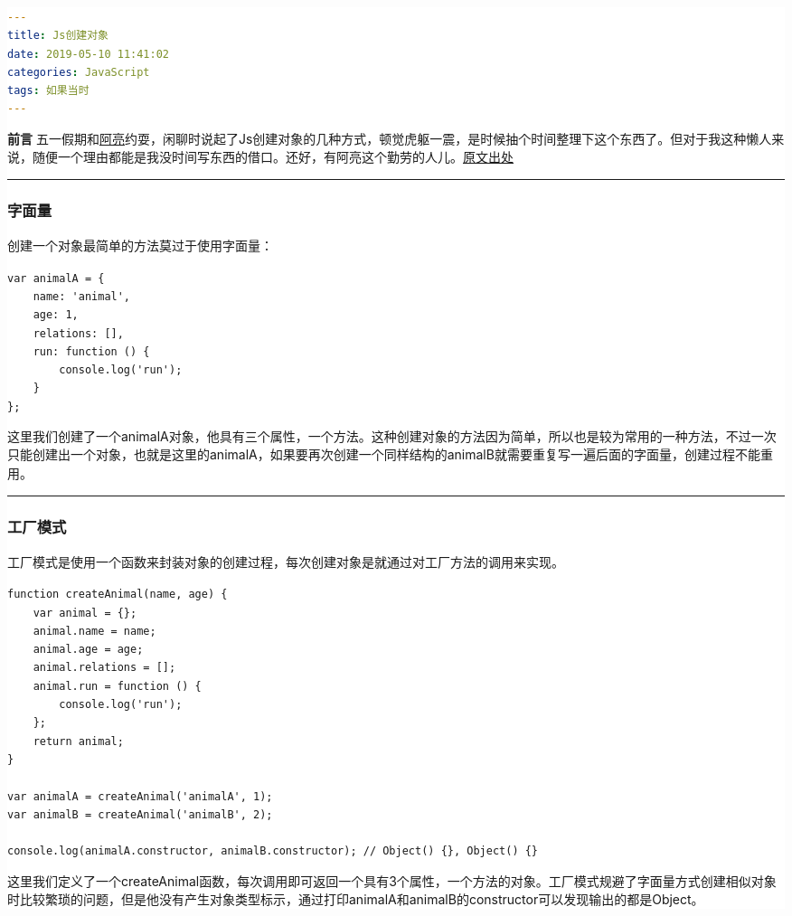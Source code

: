 ```yaml
---
title: Js创建对象
date: 2019-05-10 11:41:02
categories: JavaScript
tags: 如果当时
---
```


**前言**  五一假期和[阿亮](http://blog.zhanghuiliang.cn)约耍，闲聊时说起了Js创建对象的几种方式，顿觉虎躯一震，是时候抽个时间整理下这个东西了。但对于我这种懒人来说，随便一个理由都能是我没时间写东西的借口。还好，有阿亮这个勤劳的人儿。[原文出处](http://blog.zhanghuiliang.cn/2019/05/05/js%E5%AF%B9%E8%B1%A1%E5%88%9B%E5%BB%BA/)




----


### 字面量

创建一个对象最简单的方法莫过于使用字面量：

```
var animalA = {
	name: 'animal',
	age: 1,
	relations: [],
	run: function () {
		console.log('run');
	}
};
```
这里我们创建了一个animalA对象，他具有三个属性，一个方法。这种创建对象的方法因为简单，所以也是较为常用的一种方法，不过一次只能创建出一个对象，也就是这里的animalA，如果要再次创建一个同样结构的animalB就需要重复写一遍后面的字面量，创建过程不能重用。

----

### 工厂模式

工厂模式是使用一个函数来封装对象的创建过程，每次创建对象是就通过对工厂方法的调用来实现。

```
function createAnimal(name, age) {
	var animal = {};
	animal.name = name;
	animal.age = age;
	animal.relations = [];
	animal.run = function () {
		console.log('run');
	};
	return animal;
}

var animalA = createAnimal('animalA', 1);
var animalB = createAnimal('animalB', 2);

console.log(animalA.constructor, animalB.constructor); // Object() {}, Object() {}
```
这里我们定义了一个createAnimal函数，每次调用即可返回一个具有3个属性，一个方法的对象。工厂模式规避了字面量方式创建相似对象时比较繁琐的问题，但是他没有产生对象类型标示，通过打印animalA和animalB的constructor可以发现输出的都是Object。
